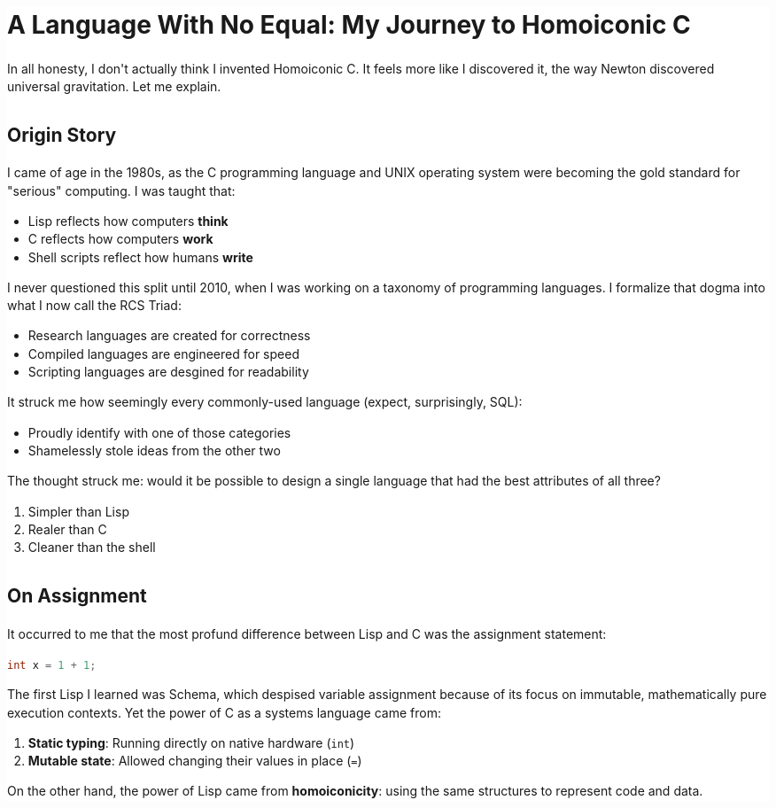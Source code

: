 # A Language With No Equal: My Journey to Homoiconic C

In all honesty, I don't actually think I invented Homoiconic C. It feels more
like I discovered it, the way Newton discovered universal gravitation. Let me
explain.

## Origin Story

I came of age in the 1980s, as the C programming language and UNIX operating
system were becoming the gold standard for "serious" computing. I was taught
that:

- Lisp reflects how computers **think**
- C reflects how computers **work**
- Shell scripts reflect how humans **write**

I never questioned this split until 2010, when I was working on a taxonomy of
programming languages. I formalize that dogma into what I now call the RCS
Triad:

- Research languages are created for correctness
- Compiled languages are engineered for speed
- Scripting languages are desgined for readability

It struck me how seemingly every commonly-used language (expect, surprisingly,
SQL):

- Proudly identify with one of those categories
- Shamelessly stole ideas from the other two

The thought struck me: would it be possible to design a single language that had
the best attributes of all three?

1. Simpler than Lisp
2. Realer than C
3. Cleaner than the shell

## On Assignment

It occurred to me that the most profund difference between Lisp and C was the
assignment statement:

```c
int x = 1 + 1;
```

The first Lisp I learned was Schema, which despised variable assignment because
of its focus on immutable, mathematically pure execution contexts.  Yet the
power of C as a systems language came from:

1. **Static typing**: Running directly on native hardware (`int`)
2. **Mutable state**: Allowed changing their values in place (`=`)

On the other hand, the power of Lisp came from **homoiconicity**: using the same
structures to represent code and data.
